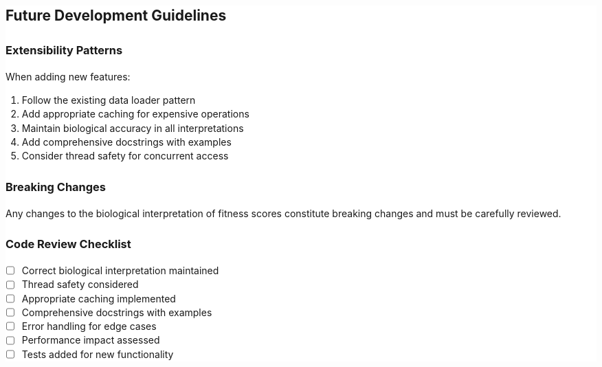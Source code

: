 
## Future Development Guidelines

### Extensibility Patterns
When adding new features:
1. Follow the existing data loader pattern
2. Add appropriate caching for expensive operations
3. Maintain biological accuracy in all interpretations
4. Add comprehensive docstrings with examples
5. Consider thread safety for concurrent access

### Breaking Changes
Any changes to the biological interpretation of fitness scores constitute breaking changes and must be carefully reviewed.

### Code Review Checklist
- [ ] Correct biological interpretation maintained
- [ ] Thread safety considered
- [ ] Appropriate caching implemented
- [ ] Comprehensive docstrings with examples
- [ ] Error handling for edge cases
- [ ] Performance impact assessed
- [ ] Tests added for new functionality
